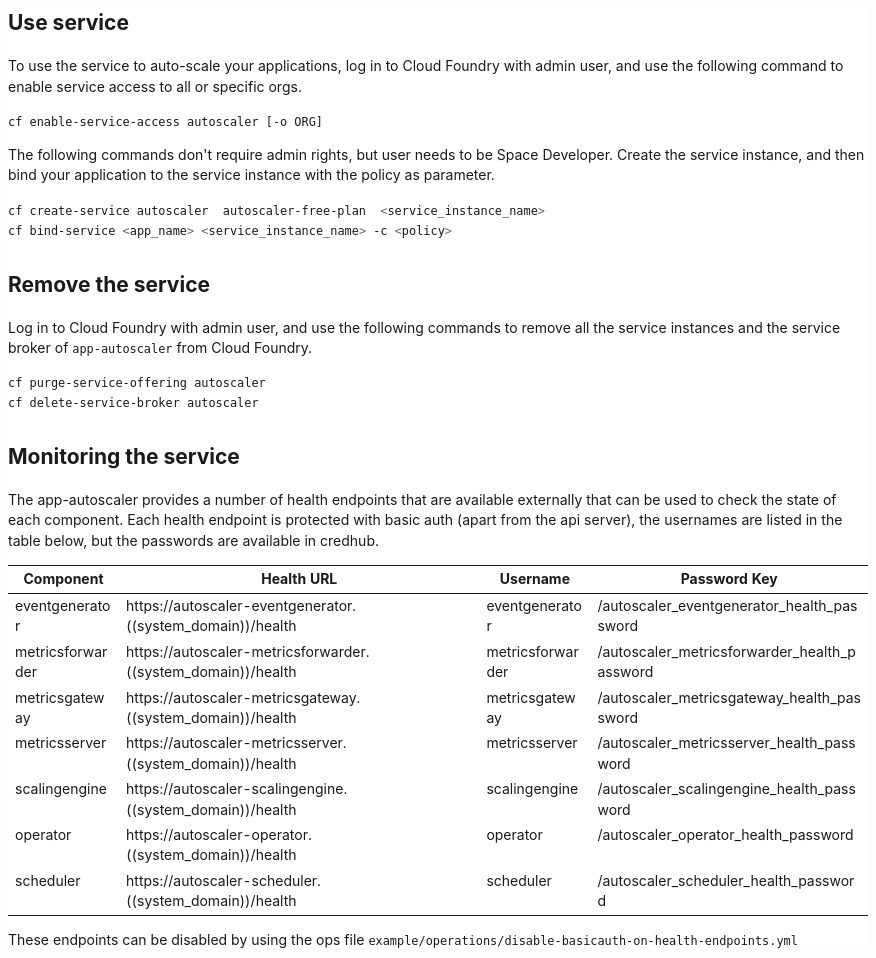 ## Use service

To use the service to auto-scale your applications, log in to Cloud Foundry with admin user, and use the following command to enable service access to all or specific orgs.

```sh
cf enable-service-access autoscaler [-o ORG]
```

The following commands don't require admin rights, but user needs to be Space Developer. Create the service instance, and then bind your application to the service instance with the policy as parameter.

```sh
cf create-service autoscaler  autoscaler-free-plan  <service_instance_name>
cf bind-service <app_name> <service_instance_name> -c <policy>
```

## Remove the service

Log in to Cloud Foundry with admin user, and use the following commands to remove all the service instances and the service broker of `app-autoscaler` from Cloud Foundry.

```sh
cf purge-service-offering autoscaler
cf delete-service-broker autoscaler
```

## Monitoring the service

The app-autoscaler provides a number of health endpoints that are available externally that can be used to check the state of each component. Each health endpoint is protected with basic auth (apart from the api server), the usernames are listed in the table below, but the passwords are available in credhub.

Component | Health URL | Username | Password Key |
--------- | -----------| ---------| -------------|
eventgenerator|https://autoscaler-eventgenerator.((system_domain))/health|eventgenerator|/autoscaler_eventgenerator_health_password|
metricsforwarder|https://autoscaler-metricsforwarder.((system_domain))/health|metricsforwarder|/autoscaler_metricsforwarder_health_password|
metricsgateway|https://autoscaler-metricsgateway.((system_domain))/health|metricsgateway|/autoscaler_metricsgateway_health_password|
metricsserver|https://autoscaler-metricsserver.((system_domain))/health|metricsserver|/autoscaler_metricsserver_health_password|
scalingengine|https://autoscaler-scalingengine.((system_domain))/health|scalingengine|/autoscaler_scalingengine_health_password|
operator|https://autoscaler-operator.((system_domain))/health|operator|/autoscaler_operator_health_password|
scheduler|https://autoscaler-scheduler.((system_domain))/health|scheduler|/autoscaler_scheduler_health_password|

These endpoints can be disabled by using the ops file `example/operations/disable-basicauth-on-health-endpoints.yml`


[b]: https://maven.apache.org/
[c]: http://couchdb.apache.org/
[d]: http://www.eclipse.org/m2e/
[e]: http://www.cloudant.com
[f]: https://github.com/cloudfoundry/cli/releases
[k]: http://docs.cloudfoundry.org/services/api.html
[l]: LICENSE
[t]: https://www.pivotaltracker.com/projects/1566795
[p]: https://www.postgresql.org/
[r]: https://github.com/cloudfoundry/app-autoscaler-release
[u]: docs/Readme.md
[m]: https://www.mysql.com/